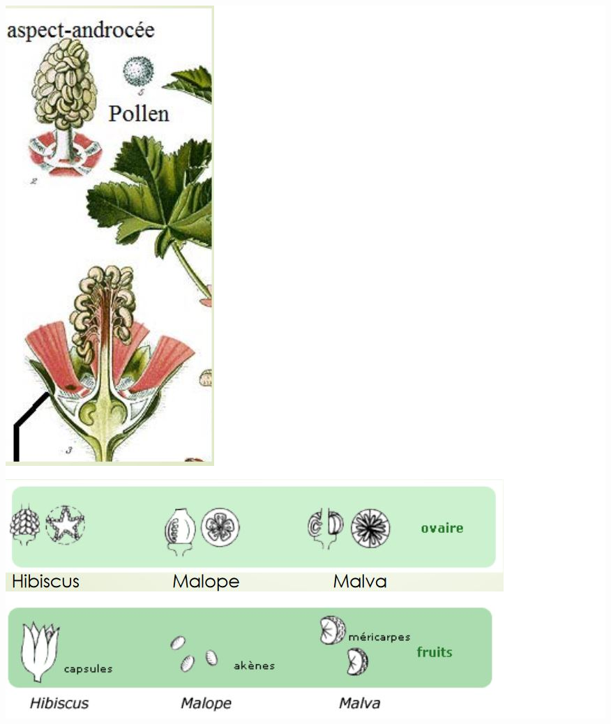 ![Végétal](Images/Malvacees4.JPG)

![Végétal](Images/Malvacees5.JPG)

![Végétal](Images/Malvacees6.JPG)
